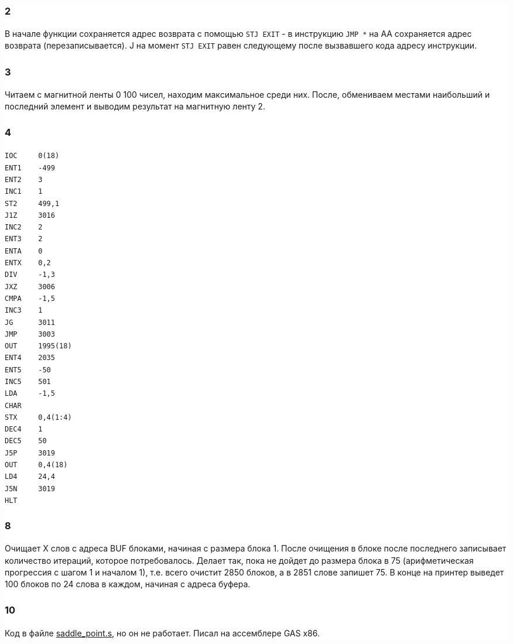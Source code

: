 ### 2

В начале функции сохраняется адрес возврата с помощью `STJ EXIT` - в инструкцию `JMP *` на AA сохраняется адрес возврата (перезаписывается).
J на момент `STJ EXIT` равен следующему после вызвавшего кода адресу инструкции.

### 3

Читаем с магнитной ленты 0 100 чисел, находим максимальное среди них.
После, обмениваем местами наибольший и последний элемент и выводим результат на магнитную ленту 2.

### 4

```text
IOC     0(18)
ENT1    -499
ENT2    3
INC1    1
ST2     499,1
J1Z     3016
INC2    2
ENT3    2
ENTA    0
ENTX    0,2
DIV     -1,3
JXZ     3006
CMPA    -1,5
INC3    1
JG      3011
JMP     3003
OUT     1995(18)
ENT4    2035
ENT5    -50
INC5    501
LDA     -1,5
CHAR   
STX     0,4(1:4)
DEC4    1
DEC5    50
J5P     3019
OUT     0,4(18)
LD4     24,4
J5N     3019
HLT
```

### 8

Очищает X слов с адреса BUF блоками, начиная с размера блока 1.
После очищения в блоке после последнего записывает количество итераций, которое потребовалось.
Делает так, пока не дойдет до размера блока в 75 (арифметическая прогрессия с шагом 1 и началом 1), т.е. всего очистит 2850 блоков, а в 2851 слове запишет 75.
В конце на принтер выведет 100 блоков по 24 слова в каждом, начиная с адреса буфера.

### 10

Код в файле [saddle_point.s](./chapter_1/saddle_point.s), но он не работает.
Писал на ассемблере GAS x86.

